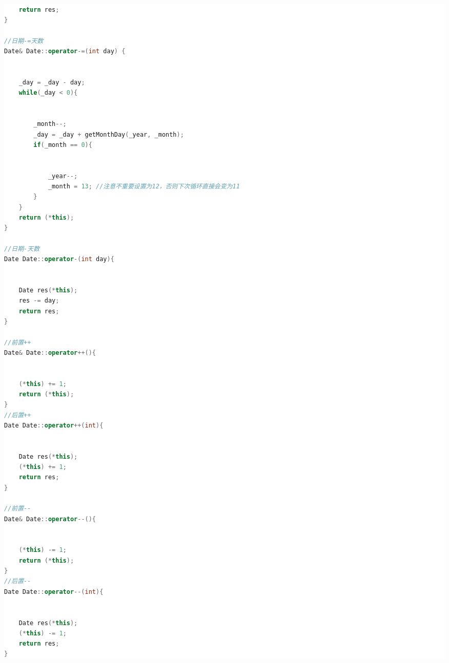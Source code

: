 ```cpp
    return res;
}

//日期-=天数
Date& Date::operator-=(int day) {
            
            
    _day = _day - day;
    while(_day < 0){
            
            
        _month--;
        _day = _day + getMonthDay(_year, _month);
        if(_month == 0){
            
            
            _year--;
            _month = 13; //注意不重要设置为12，否则下次循环直接会变为11
        }
    }
    return (*this);
}

//日期-天数
Date Date::operator-(int day){
            
            
    Date res(*this);
    res -= day;
    return res;
}

//前置++
Date& Date::operator++(){
            
            
    (*this) += 1;
    return (*this);
}
//后置++
Date Date::operator++(int){
            
            
    Date res(*this);
    (*this) += 1;
    return res;
}

//前置--
Date& Date::operator--(){
            
            
    (*this) -= 1;
    return (*this);
}
//后置--
Date Date::operator--(int){
            
            
    Date res(*this);
    (*this) -= 1;
    return res;
}
```